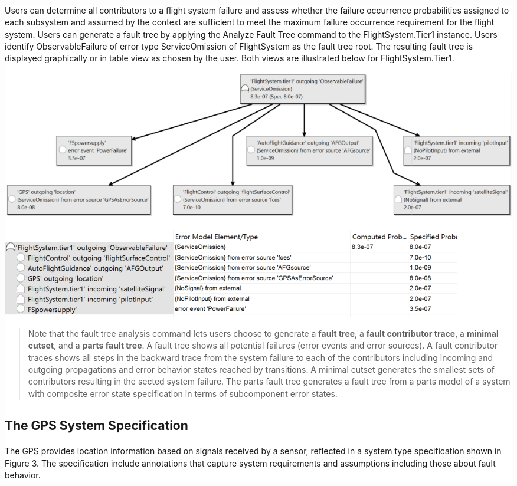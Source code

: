 Users can determine all contributors to a flight system failure and assess whether the failure 
occurrence probabilities assigned to each subsystem and assumed by the context are sufficient to 
meet the maximum failure occurrence requirement for the flight system. Users can generate a fault 
tree by applying the Analyze Fault Tree command to the FlightSystem.Tier1 instance. Users identify 
ObservableFailure of error type ServiceOmission of FlightSystem as the fault tree root. The 
resulting fault tree is displayed graphically or in table view as chosen by the user. Both views are 
illustrated below for FlightSystem.Tier1.

![FGS FTA](images/flightsystemtier1-FT-graphic.png "FGS FTA")

![FGS FTA](images/flightsystemtier1-FT-table.png "FGS FTA")

> Note that the fault tree analysis command lets users choose to generate a **fault tree**, a **fault 
  contributor trace**, a **minimal cutset**, and a **parts fault tree**. A fault tree shows all 
  potential failures (error events and error sources). A fault contributor traces shows all steps in 
  the backward trace from the system failure to each of the contributors including incoming and 
  outgoing propagations and error behavior states reached by transitions. A minimal cutset generates 
  the smallest sets of contributors resulting in the sected system failure. The parts fault tree 
  generates a fault tree from a parts model of a system with composite error state specification in 
  terms of subcomponent error states.

## The GPS System Specification

The GPS provides location information based on signals received by a sensor, reflected in a system 
type specification shown in Figure 3. The specification include annotations that capture system 
requirements and assumptions including those about fault behavior.
